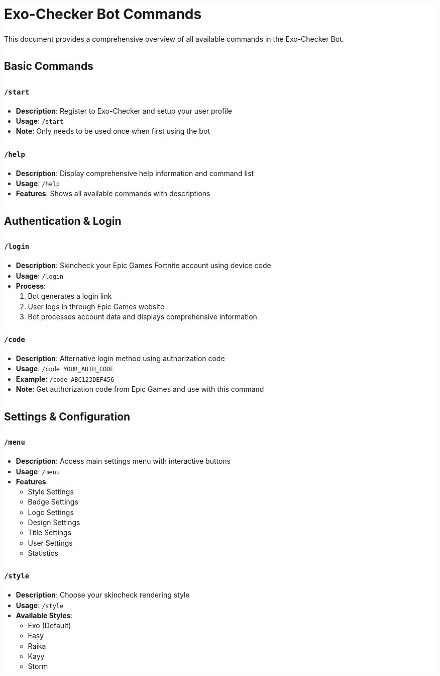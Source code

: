 # Exo-Checker Bot Commands

This document provides a comprehensive overview of all available commands in the Exo-Checker Bot.

## Basic Commands

### `/start`
- **Description**: Register to Exo-Checker and setup your user profile
- **Usage**: `/start`
- **Note**: Only needs to be used once when first using the bot

### `/help`
- **Description**: Display comprehensive help information and command list
- **Usage**: `/help`
- **Features**: Shows all available commands with descriptions

## Authentication & Login

### `/login`
- **Description**: Skincheck your Epic Games Fortnite account using device code
- **Usage**: `/login`
- **Process**: 
  1. Bot generates a login link
  2. User logs in through Epic Games website
  3. Bot processes account data and displays comprehensive information

### `/code`
- **Description**: Alternative login method using authorization code
- **Usage**: `/code YOUR_AUTH_CODE`
- **Example**: `/code ABC123DEF456`
- **Note**: Get authorization code from Epic Games and use with this command

## Settings & Configuration

### `/menu`
- **Description**: Access main settings menu with interactive buttons
- **Usage**: `/menu`
- **Features**: 
  - Style Settings
  - Badge Settings
  - Logo Settings
  - Design Settings
  - Title Settings
  - User Settings
  - Statistics

### `/style`
- **Description**: Choose your skincheck rendering style
- **Usage**: `/style`
- **Available Styles**:
  - Exo (Default)
  - Easy
  - Raika
  - Kayy
  - Storm

